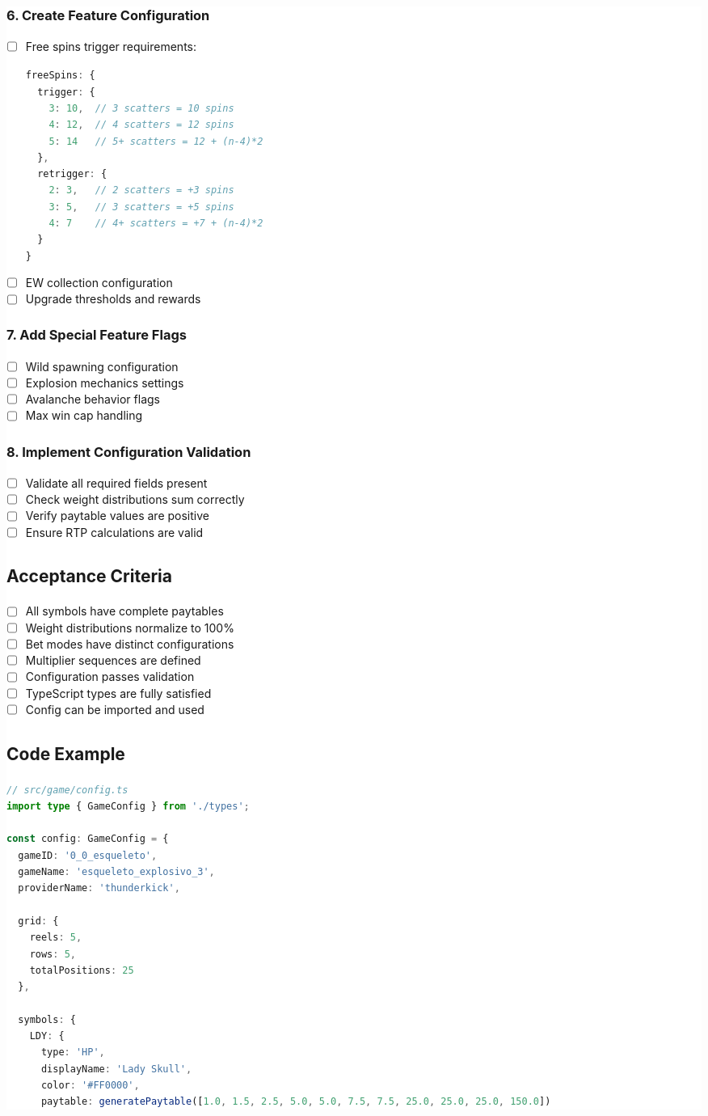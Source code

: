 ### 6. Create Feature Configuration
- [ ] Free spins trigger requirements:
  ```typescript
  freeSpins: {
    trigger: {
      3: 10,  // 3 scatters = 10 spins
      4: 12,  // 4 scatters = 12 spins
      5: 14   // 5+ scatters = 12 + (n-4)*2
    },
    retrigger: {
      2: 3,   // 2 scatters = +3 spins
      3: 5,   // 3 scatters = +5 spins
      4: 7    // 4+ scatters = +7 + (n-4)*2
    }
  }
  ```
- [ ] EW collection configuration
- [ ] Upgrade thresholds and rewards

### 7. Add Special Feature Flags
- [ ] Wild spawning configuration
- [ ] Explosion mechanics settings
- [ ] Avalanche behavior flags
- [ ] Max win cap handling

### 8. Implement Configuration Validation
- [ ] Validate all required fields present
- [ ] Check weight distributions sum correctly
- [ ] Verify paytable values are positive
- [ ] Ensure RTP calculations are valid

## Acceptance Criteria
- [ ] All symbols have complete paytables
- [ ] Weight distributions normalize to 100%
- [ ] Bet modes have distinct configurations
- [ ] Multiplier sequences are defined
- [ ] Configuration passes validation
- [ ] TypeScript types are fully satisfied
- [ ] Config can be imported and used

## Code Example
```typescript
// src/game/config.ts
import type { GameConfig } from './types';

const config: GameConfig = {
  gameID: '0_0_esqueleto',
  gameName: 'esqueleto_explosivo_3',
  providerName: 'thunderkick',
  
  grid: {
    reels: 5,
    rows: 5,
    totalPositions: 25
  },
  
  symbols: {
    LDY: {
      type: 'HP',
      displayName: 'Lady Skull',
      color: '#FF0000',
      paytable: generatePaytable([1.0, 1.5, 2.5, 5.0, 5.0, 7.5, 7.5, 25.0, 25.0, 25.0, 150.0])
```